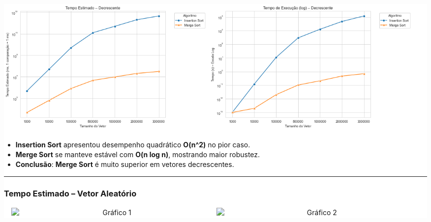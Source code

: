   <img src="https://github.com/gabiel98/Ana_julia_e_Gabriel_peixoto_ws_AA_RR_2025/blob/main/graficos/graficos_tempo_estimado/tempo_estimado_decrescente.png" alt="Gráfico 1" width="48%" style="display: inline-block;">
  <img src="https://github.com/gabiel98/Ana_julia_e_Gabriel_peixoto_ws_AA_RR_2025/blob/main/graficos/graficos_tempo/tempo_decrescente.png" alt="Gráfico 2" width="48%" style="display: inline-block;">
</p>

* **Insertion Sort** apresentou desempenho quadrático **O(n^2)** no pior caso.
* **Merge Sort** se manteve estável com **O(n log n)**, mostrando maior robustez.
* **Conclusão**: **Merge Sort** é muito superior em vetores decrescentes.

---

### Tempo Estimado – Vetor Aleatório

<p align="center">
  <img src="https://github.com/gabiel98/Ana_julia_e_Gabriel_peixoto_ws_AA_RR_2025/blob/main/graficos/graficos_tempo_estimado/tempo_estimado_aleatório.png" alt="Gráfico 1" width="48%" style="display: inline-block;">
  <img src="https://github.com/gabiel98/Ana_julia_e_Gabriel_peixoto_ws_AA_RR_2025/blob/main/graficos/graficos_tempo/tempo_aleatório.png" alt="Gráfico 2" width="48%" style="display: inline-block;">
</p>
